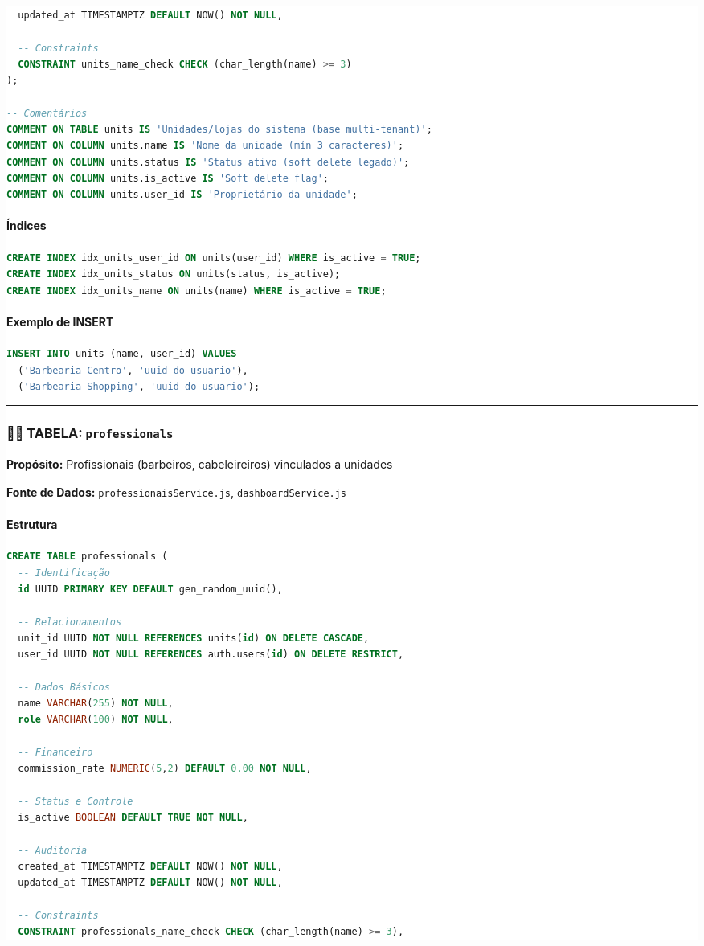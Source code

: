 ```sql
  updated_at TIMESTAMPTZ DEFAULT NOW() NOT NULL,

  -- Constraints
  CONSTRAINT units_name_check CHECK (char_length(name) >= 3)
);

-- Comentários
COMMENT ON TABLE units IS 'Unidades/lojas do sistema (base multi-tenant)';
COMMENT ON COLUMN units.name IS 'Nome da unidade (mín 3 caracteres)';
COMMENT ON COLUMN units.status IS 'Status ativo (soft delete legado)';
COMMENT ON COLUMN units.is_active IS 'Soft delete flag';
COMMENT ON COLUMN units.user_id IS 'Proprietário da unidade';
```

#### Índices

```sql
CREATE INDEX idx_units_user_id ON units(user_id) WHERE is_active = TRUE;
CREATE INDEX idx_units_status ON units(status, is_active);
CREATE INDEX idx_units_name ON units(name) WHERE is_active = TRUE;
```

#### Exemplo de INSERT

```sql
INSERT INTO units (name, user_id) VALUES
  ('Barbearia Centro', 'uuid-do-usuario'),
  ('Barbearia Shopping', 'uuid-do-usuario');
```

---

### 👨‍💼 TABELA: `professionals`

**Propósito:** Profissionais (barbeiros, cabeleireiros) vinculados a unidades

**Fonte de Dados:** `professionaisService.js`, `dashboardService.js`

#### Estrutura

```sql
CREATE TABLE professionals (
  -- Identificação
  id UUID PRIMARY KEY DEFAULT gen_random_uuid(),

  -- Relacionamentos
  unit_id UUID NOT NULL REFERENCES units(id) ON DELETE CASCADE,
  user_id UUID NOT NULL REFERENCES auth.users(id) ON DELETE RESTRICT,

  -- Dados Básicos
  name VARCHAR(255) NOT NULL,
  role VARCHAR(100) NOT NULL,

  -- Financeiro
  commission_rate NUMERIC(5,2) DEFAULT 0.00 NOT NULL,

  -- Status e Controle
  is_active BOOLEAN DEFAULT TRUE NOT NULL,

  -- Auditoria
  created_at TIMESTAMPTZ DEFAULT NOW() NOT NULL,
  updated_at TIMESTAMPTZ DEFAULT NOW() NOT NULL,

  -- Constraints
  CONSTRAINT professionals_name_check CHECK (char_length(name) >= 3),
```
